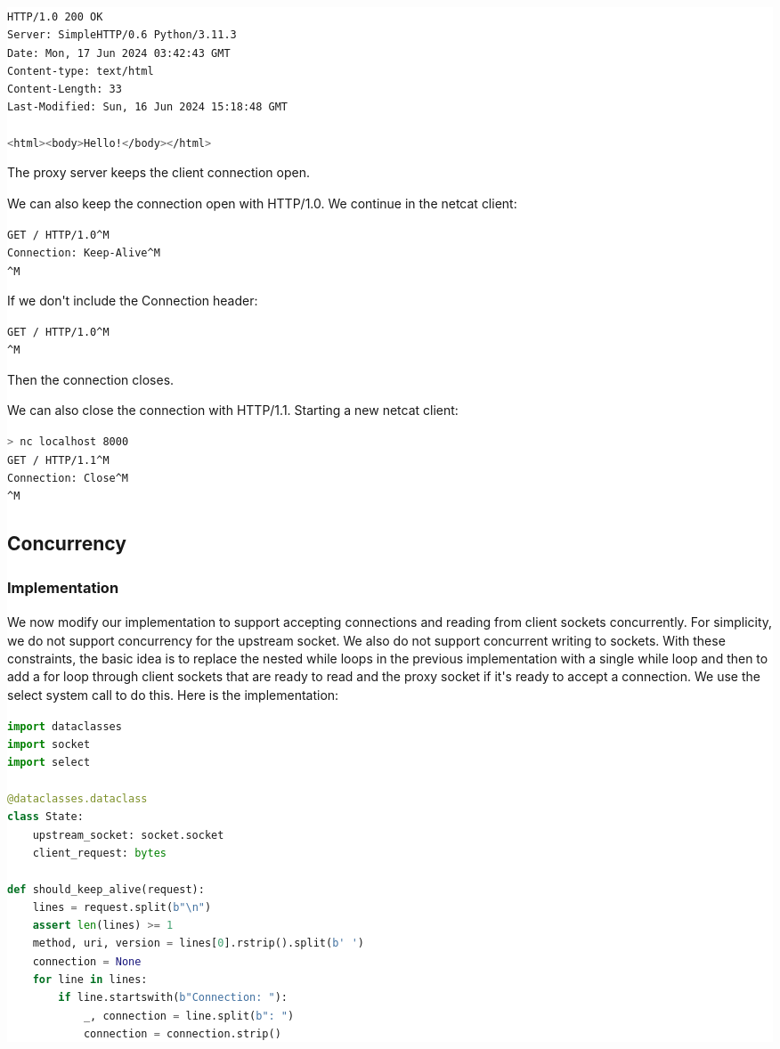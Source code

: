 ```bash
HTTP/1.0 200 OK
Server: SimpleHTTP/0.6 Python/3.11.3
Date: Mon, 17 Jun 2024 03:42:43 GMT
Content-type: text/html
Content-Length: 33
Last-Modified: Sun, 16 Jun 2024 15:18:48 GMT

<html><body>Hello!</body></html>
```

The proxy server keeps the client connection open.

We can also keep the connection open with HTTP/1.0. We continue in the netcat client:

```bash
GET / HTTP/1.0^M
Connection: Keep-Alive^M
^M
```

If we don't include the Connection header:

```bash
GET / HTTP/1.0^M
^M
```

Then the connection closes.

We can also close the connection with HTTP/1.1. Starting a new netcat client:

```bash
> nc localhost 8000
GET / HTTP/1.1^M
Connection: Close^M
^M
```

## Concurrency

### Implementation

We now modify our implementation to support accepting connections and reading from client sockets concurrently. For simplicity, we do not support concurrency for the upstream socket. We also do not support concurrent writing to sockets. With these constraints, the basic idea is to replace the nested while loops in the previous implementation with a single while loop and then to add a for loop through client sockets that are ready to read and the proxy socket if it's ready to accept a connection. We use the select system call to do this. Here is the implementation:

```python
import dataclasses
import socket
import select

@dataclasses.dataclass
class State:
	upstream_socket: socket.socket
	client_request: bytes

def should_keep_alive(request):
	lines = request.split(b"\n")
	assert len(lines) >= 1
	method, uri, version = lines[0].rstrip().split(b' ')	
	connection = None
	for line in lines:
		if line.startswith(b"Connection: "):
			_, connection = line.split(b": ")
			connection = connection.strip()
```